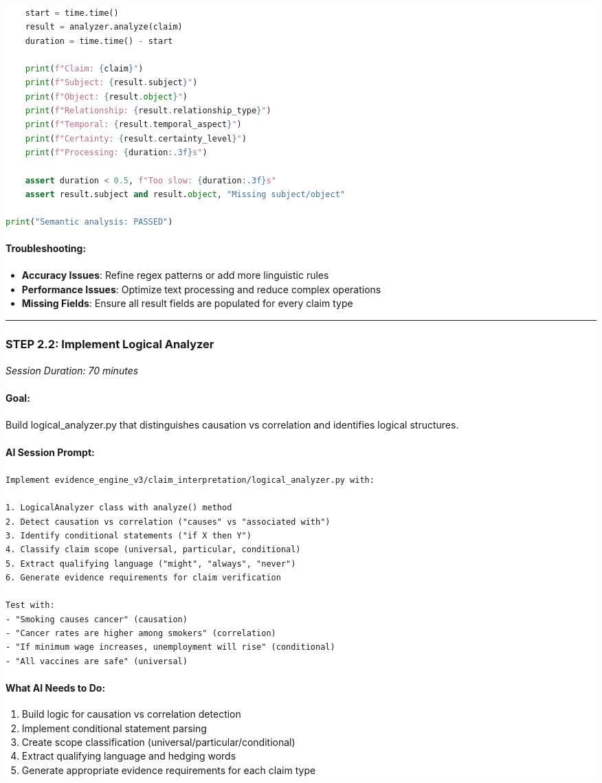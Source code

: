 ```python
    start = time.time()
    result = analyzer.analyze(claim)
    duration = time.time() - start

    print(f"Claim: {claim}")
    print(f"Subject: {result.subject}")
    print(f"Object: {result.object}")
    print(f"Relationship: {result.relationship_type}")
    print(f"Temporal: {result.temporal_aspect}")
    print(f"Certainty: {result.certainty_level}")
    print(f"Processing: {duration:.3f}s")

    assert duration < 0.5, f"Too slow: {duration:.3f}s"
    assert result.subject and result.object, "Missing subject/object"

print("Semantic analysis: PASSED")
```

#### **Troubleshooting:**
- **Accuracy Issues**: Refine regex patterns or add more linguistic rules
- **Performance Issues**: Optimize text processing and reduce complex operations
- **Missing Fields**: Ensure all result fields are populated for every claim type

---

### **STEP 2.2: Implement Logical Analyzer**
*Session Duration: 70 minutes*

#### **Goal:**
Build logical_analyzer.py that distinguishes causation vs correlation and identifies logical structures.

#### **AI Session Prompt:**
```
Implement evidence_engine_v3/claim_interpretation/logical_analyzer.py with:

1. LogicalAnalyzer class with analyze() method
2. Detect causation vs correlation ("causes" vs "associated with")
3. Identify conditional statements ("if X then Y")
4. Classify claim scope (universal, particular, conditional)
5. Extract qualifying language ("might", "always", "never")
6. Generate evidence requirements for claim verification

Test with:
- "Smoking causes cancer" (causation)
- "Cancer rates are higher among smokers" (correlation)
- "If minimum wage increases, unemployment will rise" (conditional)
- "All vaccines are safe" (universal)
```

#### **What AI Needs to Do:**
1. Build logic for causation vs correlation detection
2. Implement conditional statement parsing
3. Create scope classification (universal/particular/conditional)
4. Extract qualifying language and hedging words
5. Generate appropriate evidence requirements for each claim type

